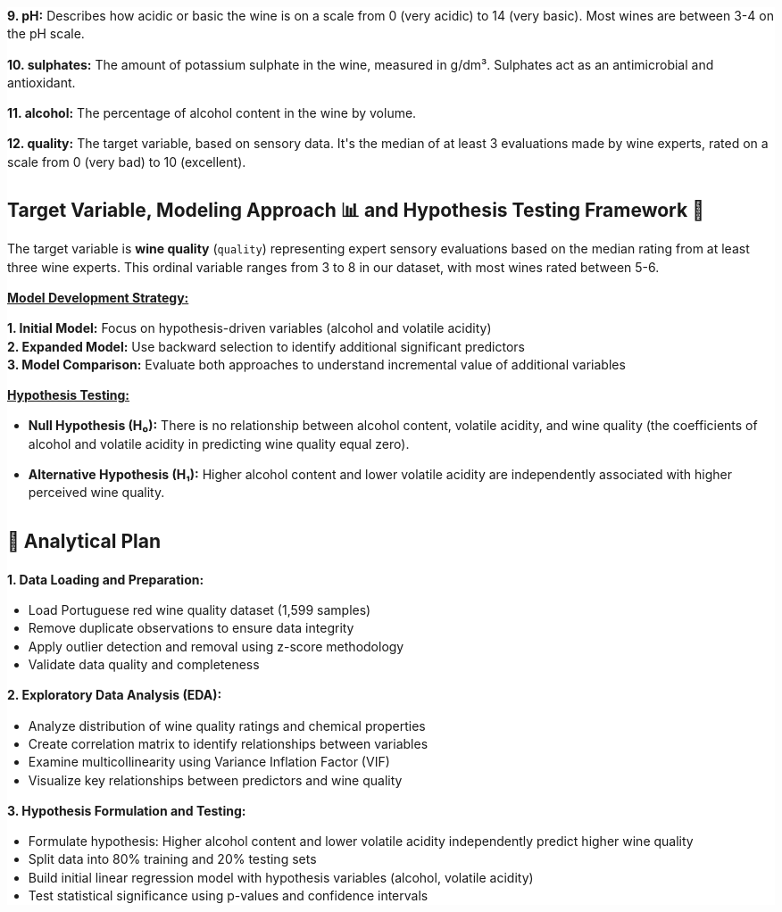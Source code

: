 **9. pH:** Describes how acidic or basic the wine is on a scale from 0 (very acidic) to 14 (very basic). Most wines are between 3-4 on the pH scale.

**10. sulphates:** The amount of potassium sulphate in the wine, measured in g/dm³. Sulphates act as an antimicrobial and antioxidant.

**11. alcohol:** The percentage of alcohol content in the wine by volume.

**12. quality:** The target variable, based on sensory data. It's the median of at least 3 evaluations made by wine experts, rated on a scale from 0 (very bad) to 10 (excellent).


## Target Variable, Modeling Approach 📊 and Hypothesis Testing Framework 🧪

The target variable is **wine quality** (`quality`) representing expert sensory evaluations based on the median rating from at least three wine experts. This ordinal variable ranges from 3 to 8 in our dataset, with most wines rated between 5-6.

**<ins>Model Development Strategy:</ins>**

  **1. Initial Model:** Focus on hypothesis-driven variables (alcohol and volatile acidity) <br>
  **2. Expanded Model:** Use backward selection to identify additional significant predictors <br>
  **3. Model Comparison:** Evaluate both approaches to understand incremental value of additional variables

**<ins>Hypothesis Testing:</ins>**

* **Null Hypothesis (H₀):** There is no relationship between alcohol content, volatile acidity, and wine quality (the coefficients of alcohol and volatile acidity in predicting wine quality equal zero). <br>

* **Alternative Hypothesis (H₁):** Higher alcohol content and lower volatile acidity are independently associated with higher perceived wine quality.


## 🚀 Analytical Plan

**1. Data Loading and Preparation:**

  * Load Portuguese red wine quality dataset (1,599 samples)
  * Remove duplicate observations to ensure data integrity
  * Apply outlier detection and removal using z-score methodology
  * Validate data quality and completeness <br />

**2. Exploratory Data Analysis (EDA):**

  * Analyze distribution of wine quality ratings and chemical properties
  * Create correlation matrix to identify relationships between variables
  * Examine multicollinearity using Variance Inflation Factor (VIF)
  * Visualize key relationships between predictors and wine quality <br />

**3. Hypothesis Formulation and Testing:**

  * Formulate hypothesis: Higher alcohol content and lower volatile acidity independently predict higher wine quality
  * Split data into 80% training and 20% testing sets
  * Build initial linear regression model with hypothesis variables (alcohol, volatile acidity)
  * Test statistical significance using p-values and confidence intervals <br />
